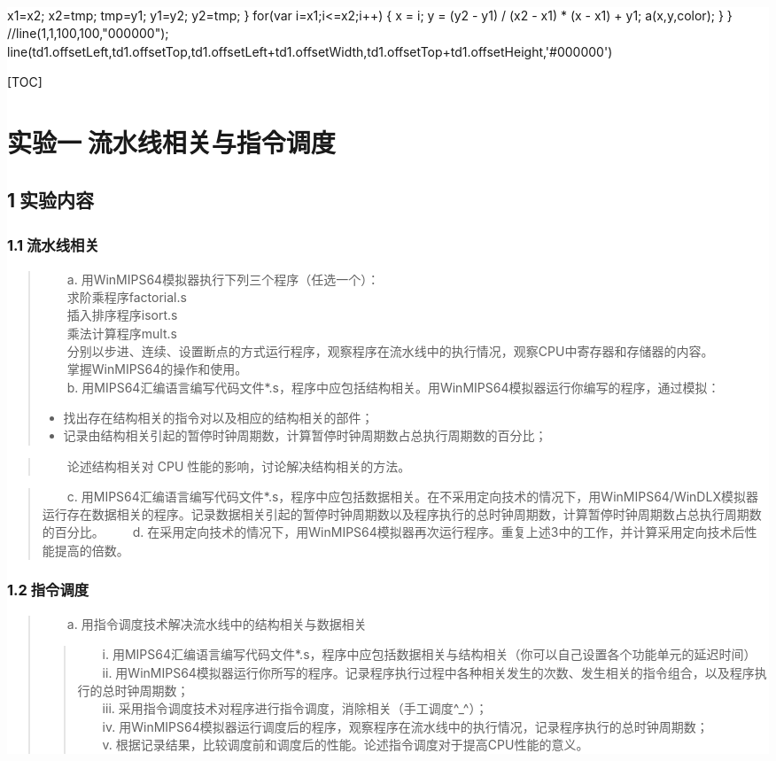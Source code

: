 x1=x2;
x2=tmp;
tmp=y1;
y1=y2;
y2=tmp;
}
for(var i=x1;i<=x2;i++)
{
x = i;
y = (y2 - y1) / (x2 - x1) * (x - x1) + y1;
a(x,y,color);
}
}
//line(1,1,100,100,"000000");
line(td1.offsetLeft,td1.offsetTop,td1.offsetLeft+td1.offsetWidth,td1.offsetTop+td1.offsetHeight,'#000000')
</script>
</BODY>
</HTML>

[TOC]


# 实验一 流水线相关与指令调度
## 1 实验内容
### 1.1 流水线相关
>&emsp;&emsp;a. 用WinMIPS64模拟器执行下列三个程序（任选一个）：<br>
&emsp;&emsp;求阶乘程序factorial.s<br>
&emsp;&emsp;插入排序程序isort.s<br>
&emsp;&emsp;乘法计算程序mult.s<br>
&emsp;&emsp;分别以步进、连续、设置断点的方式运行程序，观察程序在流水线中的执行情况，观察CPU中寄存器和存储器的内容。<br>
&emsp;&emsp;掌握WinMIPS64的操作和使用。<br>
&emsp;&emsp;b. 用MIPS64汇编语言编写代码文件*.s，程序中应包括结构相关。用WinMIPS64模拟器运行你编写的程序，通过模拟：<br>
> * 找出存在结构相关的指令对以及相应的结构相关的部件；<br>
> * 记录由结构相关引起的暂停时钟周期数，计算暂停时钟周期数占总执行周期数的百分比；<br>

>&emsp;&emsp;论述结构相关对 CPU 性能的影响，讨论解决结构相关的方法。

>&emsp;&emsp;c. 用MIPS64汇编语言编写代码文件*.s，程序中应包括数据相关。在不采用定向技术的情况下，用WinMIPS64/WinDLX模拟器运行存在数据相关的程序。记录数据相关引起的暂停时钟周期数以及程序执行的总时钟周期数，计算暂停时钟周期数占总执行周期数的百分比。
&emsp;&emsp;d. 在采用定向技术的情况下，用WinMIPS64模拟器再次运行程序。重复上述3中的工作，并计算采用定向技术后性能提高的倍数。<br>

### 1.2 指令调度
>&emsp;&emsp;a. 用指令调度技术解决流水线中的结构相关与数据相关<br>
>>&emsp;&emsp;i. 用MIPS64汇编语言编写代码文件*.s，程序中应包括数据相关与结构相关（你可以自己设置各个功能单元的延迟时间）<br>
&emsp;&emsp;ii.  用WinMIPS64模拟器运行你所写的程序。记录程序执行过程中各种相关发生的次数、发生相关的指令组合，以及程序执行的总时钟周期数；<br>
&emsp;&emsp;iii. 采用指令调度技术对程序进行指令调度，消除相关（手工调度^_^）；<br>
&emsp;&emsp;iv. 用WinMIPS64模拟器运行调度后的程序，观察程序在流水线中的执行情况，记录程序执行的总时钟周期数；<br>
&emsp;&emsp;v. 根据记录结果，比较调度前和调度后的性能。论述指令调度对于提高CPU性能的意义。<br>
